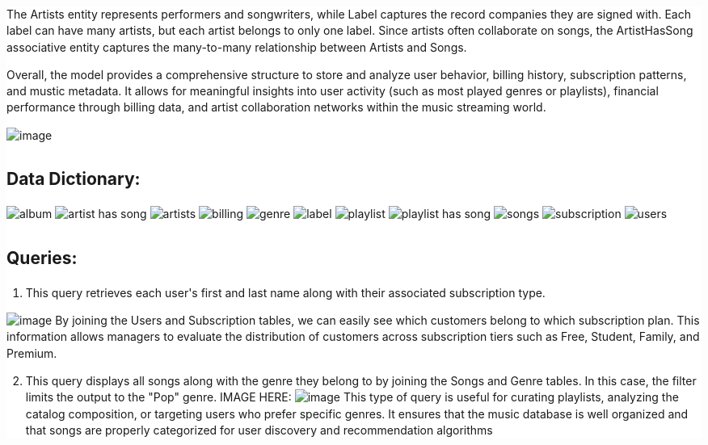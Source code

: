The Artists entity represents performers and songwriters, while Label captures the record companies they are signed with. Each label can have many artists, but each artist belongs to only one label. Since artists often collaborate on songs, the ArtistHasSong associative entity captures the many-to-many relationship between Artists and Songs.

Overall, the model provides a comprehensive structure to store and analyze user behavior, billing history, subscription patterns, and mustic metadata. It allows for meaningful insights into user activity (such as most played genres or playlists), financial performance through billing data, and artist collaboration networks within the music streaming world.

<img width="939" height="696" alt="image" src="https://github.com/user-attachments/assets/328e543e-38e9-4d9f-9cac-8991f05d7523" />



## Data Dictionary:

<img width="1628" height="1093" alt="album" src="https://github.com/user-attachments/assets/c71a8c28-47b5-4730-8697-f68587587db4" />

<img width="1633" height="838" alt="artist has song" src="https://github.com/user-attachments/assets/09c0cef3-03a3-4677-bbe3-689e7a5a3c02" />

<img width="1630" height="1198" alt="artists" src="https://github.com/user-attachments/assets/6bed1d19-ada5-4687-8f55-71e2485f8510" />

<img width="1628" height="1174" alt="billing" src="https://github.com/user-attachments/assets/453dcc22-8d13-4ddd-b9ee-8d50bb04d481" />

<img width="1628" height="761" alt="genre" src="https://github.com/user-attachments/assets/d50ccca3-80c9-416c-9c70-82d710acffdc" />

<img width="1627" height="948" alt="label" src="https://github.com/user-attachments/assets/bff11298-e1c3-47d0-9b7d-87b01012fe95" />

<img width="1628" height="905" alt="playlist" src="https://github.com/user-attachments/assets/e5bb77b1-86e4-4373-a6c6-bf874b66438e" />

<img width="1634" height="556" alt="playlist has song" src="https://github.com/user-attachments/assets/066264ae-2cae-4e55-b28e-8766af4d9c14" />

<img width="1469" height="1245" alt="songs" src="https://github.com/user-attachments/assets/cc4c686a-0695-41ab-ac79-389973754ce9" />

<img width="1458" height="896" alt="subscription" src="https://github.com/user-attachments/assets/f7f2db8f-57b6-4903-8ec0-9822af277a8b" />

<img width="1466" height="820" alt="users" src="https://github.com/user-attachments/assets/d8dc88aa-1f14-4ad3-af55-9615e4fbc2b8" />


## Queries:

1. This query retrieves each user's first and last name along with their associated subscription type.
<img width="2243" height="1002" alt="image" src="https://github.com/user-attachments/assets/f04fe6d9-980c-4598-a813-6a769c32b3d1" />
By joining the Users and Subscription tables, we can easily see which customers belong to which subscription plan. This information allows managers to evaluate the distribution of customers across subscription tiers such as Free, Student, Family, and Premium.

2. This query displays all songs along with the genre they belong to by joining the Songs and Genre tables. In this case, the filter limits the output to the "Pop" genre.
IMAGE HERE: <img width="2252" height="769" alt="image" src="https://github.com/user-attachments/assets/2d045507-b967-4934-8355-3d94d690e7f2" />
This type of query is useful for curating playlists, analyzing the catalog composition, or targeting users who prefer specific genres. It ensures that the music database is well organized and that songs are properly categorized for user discovery and recommendation algorithms
